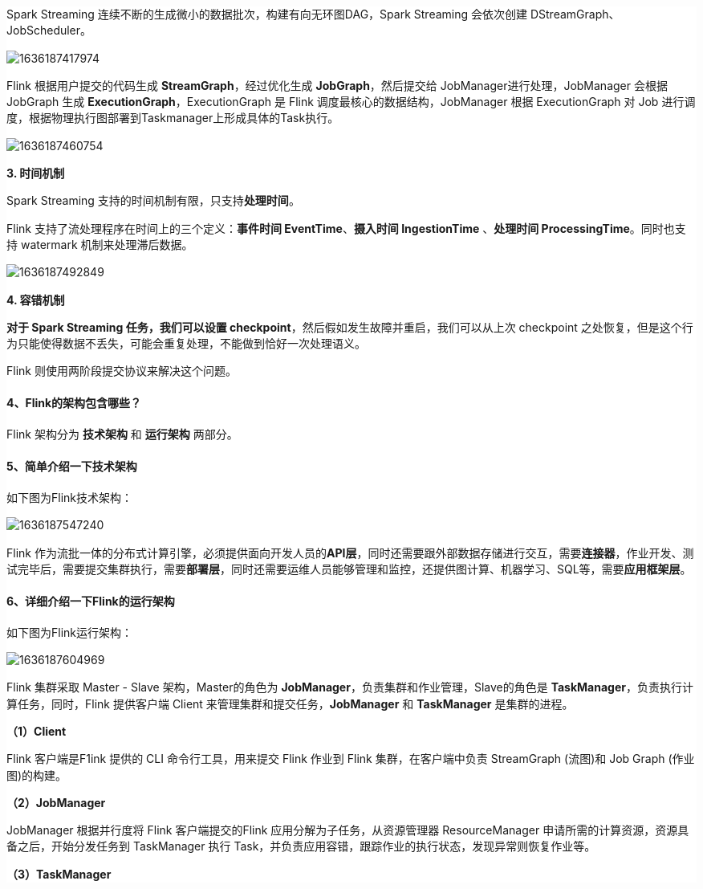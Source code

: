 Spark Streaming 连续不断的生成微小的数据批次，构建有向无环图DAG，Spark Streaming 会依次创建 DStreamGraph、JobScheduler。

![1636187417974](https://tprzfbucket.oss-cn-beijing.aliyuncs.com/hadoop/202111/06/163018-432015.png)

Flink 根据用户提交的代码生成 **StreamGraph**，经过优化生成 **JobGraph**，然后提交给 JobManager进行处理，JobManager 会根据 JobGraph 生成 **ExecutionGraph**，ExecutionGraph 是 Flink 调度最核心的数据结构，JobManager 根据 ExecutionGraph 对 Job 进行调度，根据物理执行图部署到Taskmanager上形成具体的Task执行。 

![1636187460754](https://tprzfbucket.oss-cn-beijing.aliyuncs.com/hadoop/202111/06/163101-293797.png)

**3. 时间机制**

Spark Streaming 支持的时间机制有限，只支持**处理时间**。

Flink 支持了流处理程序在时间上的三个定义：**事件时间 EventTime**、**摄入时间 IngestionTime** 、**处理时间 ProcessingTime**。同时也支持 watermark 机制来处理滞后数据。

![1636187492849](https://tprzfbucket.oss-cn-beijing.aliyuncs.com/hadoop/202111/06/163133-942618.png)

**4. 容错机制**

**对于 Spark Streaming 任务，我们可以设置 checkpoint**，然后假如发生故障并重启，我们可以从上次 checkpoint 之处恢复，但是这个行为只能使得数据不丢失，可能会重复处理，不能做到恰好一次处理语义。

Flink 则使用两阶段提交协议来解决这个问题。

#### 4、Flink的架构包含哪些？

Flink 架构分为 **技术架构** 和 **运行架构** 两部分。

#### 5、简单介绍一下技术架构

如下图为Flink技术架构：

![1636187547240](https://tprzfbucket.oss-cn-beijing.aliyuncs.com/hadoop/202111/06/163227-129663.png)

Flink 作为流批一体的分布式计算引擎，必须提供面向开发人员的**API层**，同时还需要跟外部数据存储进行交互，需要**连接器**，作业开发、测试完毕后，需要提交集群执行，需要**部署层**，同时还需要运维人员能够管理和监控，还提供图计算、机器学习、SQL等，需要**应用框架层**。

#### 6、详细介绍一下Flink的运行架构

如下图为Flink运行架构：

![1636187604969](https://tprzfbucket.oss-cn-beijing.aliyuncs.com/hadoop/202111/06/163326-355173.png)

Flink 集群采取 Master - Slave 架构，Master的角色为 **JobManager**，负责集群和作业管理，Slave的角色是 **TaskManager**，负责执行计算任务，同时，Flink 提供客户端 Client 来管理集群和提交任务，**JobManager** 和 **TaskManager** 是集群的进程。

**（1）Client**

Flink 客户端是F1ink 提供的 CLI 命令行工具，用来提交 Flink 作业到 Flink 集群，在客户端中负责 StreamGraph (流图)和 Job Graph (作业图)的构建。

**（2）JobManager**

JobManager 根据并行度将 Flink 客户端提交的Flink 应用分解为子任务，从资源管理器 ResourceManager 申请所需的计算资源，资源具备之后，开始分发任务到 TaskManager 执行 Task，并负责应用容错，跟踪作业的执行状态，发现异常则恢复作业等。

**（3）TaskManager**
